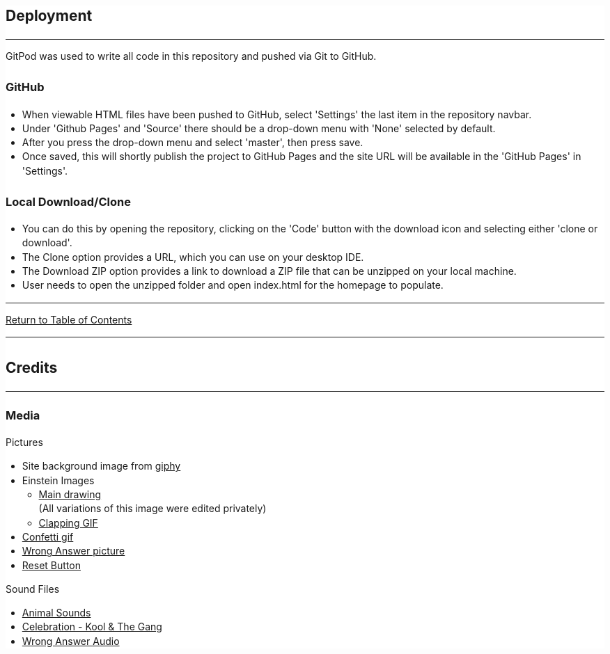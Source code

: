 
## **Deployment**

---

GitPod was used to write all code in this repository and pushed via Git to GitHub.

### **GitHub**

- When viewable HTML files have been pushed to GitHub, select 'Settings' the last item in the repository navbar.
- Under 'Github Pages' and 'Source' there should be a drop-down menu with 'None' selected by default.
- After you press the drop-down menu and select 'master', then press save.
- Once saved, this will shortly publish the project to GitHub Pages and the site URL will be available in the 'GitHub Pages' in 'Settings'.

### **Local Download/Clone**

- You can do this by opening the repository, clicking on the 'Code' button with the download icon and selecting either 'clone or download'.
- The Clone option provides a URL, which you can use on your desktop IDE.
- The Download ZIP option provides a link to download a ZIP file that can be unzipped on your local machine.
- User needs to open the unzipped folder and open index.html for the homepage to populate.

---

[Return to Table of Contents](#table-of-contents)

---

## **Credits**

---

### **Media**

Pictures

- Site background image from [giphy](https://giphy.com/gifs/universe-spiral-galaxy-star-cluster-vortex-konczakowski-3og0IFrHkIglEOg8Ba)
- Einstein Images
  - [Main drawing](https://in.pinterest.com/pin/253257179017742853/) <br>
    (All variations of this image were edited privately)
  - [Clapping GIF](https://wifflegif.com/gifs/662977-albert-einstein-insanity-gif)
- [Confetti gif](https://gifer.com/en/6k2)
- [Wrong Answer picture](https://lipmag.com/wp-content/uploads/2016/05/A_frightened_and_an_angry_face_left_and_right_respectively._Wellcome_V0009326.jpg)
- [Reset Button](https://i.pinimg.com/originals/40/94/fc/4094fc29f32df934851e7aad83b33a81.jpg)

Sound Files

- [Animal Sounds](https://www.freesoundeffects.com/free-sounds/animals-10013/)
- [Celebration - Kool & The Gang](https://vimeo.com/335541134)
- [Wrong Answer Audio](https://www.youtube.com/watch?v=36_bISAhExo)

